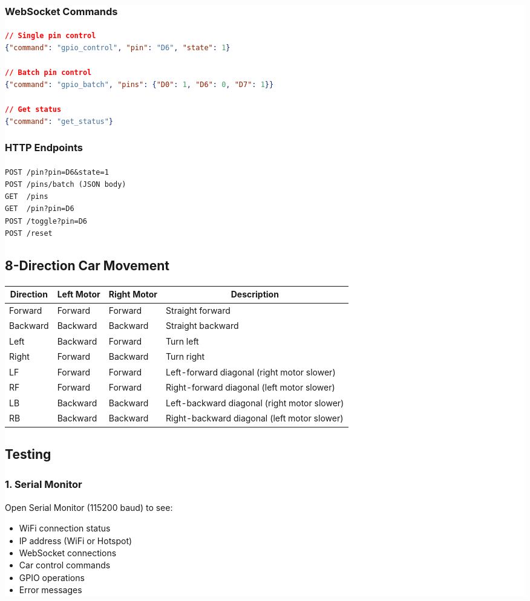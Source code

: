 ### WebSocket Commands
```json
// Single pin control
{"command": "gpio_control", "pin": "D6", "state": 1}

// Batch pin control
{"command": "gpio_batch", "pins": {"D0": 1, "D6": 0, "D7": 1}}

// Get status
{"command": "get_status"}
```

### HTTP Endpoints
```
POST /pin?pin=D6&state=1
POST /pins/batch (JSON body)
GET  /pins
GET  /pin?pin=D6
POST /toggle?pin=D6
POST /reset
```

## 8-Direction Car Movement

| Direction | Left Motor | Right Motor | Description |
|-----------|------------|-------------|-------------|
| Forward   | Forward    | Forward     | Straight forward |
| Backward  | Backward   | Backward    | Straight backward |
| Left      | Backward   | Forward     | Turn left |
| Right     | Forward    | Backward    | Turn right |
| LF        | Forward    | Forward     | Left-forward diagonal (right motor slower) |
| RF        | Forward    | Forward     | Right-forward diagonal (left motor slower) |
| LB        | Backward   | Backward    | Left-backward diagonal (right motor slower) |
| RB        | Backward   | Backward    | Right-backward diagonal (left motor slower) |

## Testing

### 1. Serial Monitor
Open Serial Monitor (115200 baud) to see:
- WiFi connection status
- IP address (WiFi or Hotspot)
- WebSocket connections
- Car control commands
- GPIO operations
- Error messages

